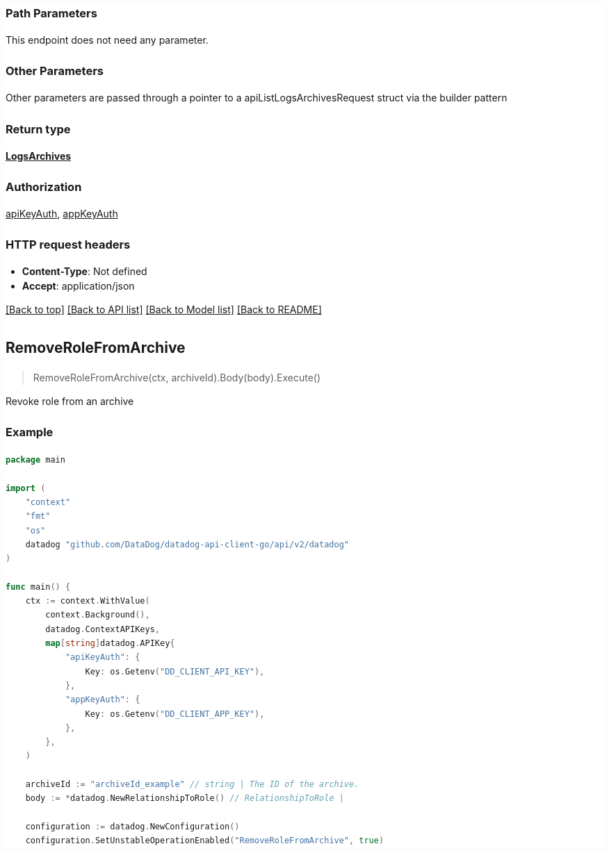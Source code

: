 ### Path Parameters

This endpoint does not need any parameter.

### Other Parameters

Other parameters are passed through a pointer to a apiListLogsArchivesRequest struct via the builder pattern


### Return type

[**LogsArchives**](LogsArchives.md)

### Authorization

[apiKeyAuth](../README.md#apiKeyAuth), [appKeyAuth](../README.md#appKeyAuth)

### HTTP request headers

- **Content-Type**: Not defined
- **Accept**: application/json

[[Back to top]](#) [[Back to API list]](../README.md#documentation-for-api-endpoints)
[[Back to Model list]](../README.md#documentation-for-models)
[[Back to README]](../README.md)


## RemoveRoleFromArchive

> RemoveRoleFromArchive(ctx, archiveId).Body(body).Execute()

Revoke role from an archive



### Example

```go
package main

import (
    "context"
    "fmt"
    "os"
    datadog "github.com/DataDog/datadog-api-client-go/api/v2/datadog"
)

func main() {
    ctx := context.WithValue(
        context.Background(),
        datadog.ContextAPIKeys,
        map[string]datadog.APIKey{
            "apiKeyAuth": {
                Key: os.Getenv("DD_CLIENT_API_KEY"),
            },
            "appKeyAuth": {
                Key: os.Getenv("DD_CLIENT_APP_KEY"),
            },
        },
    )

    archiveId := "archiveId_example" // string | The ID of the archive.
    body := *datadog.NewRelationshipToRole() // RelationshipToRole | 

    configuration := datadog.NewConfiguration()
    configuration.SetUnstableOperationEnabled("RemoveRoleFromArchive", true)
```